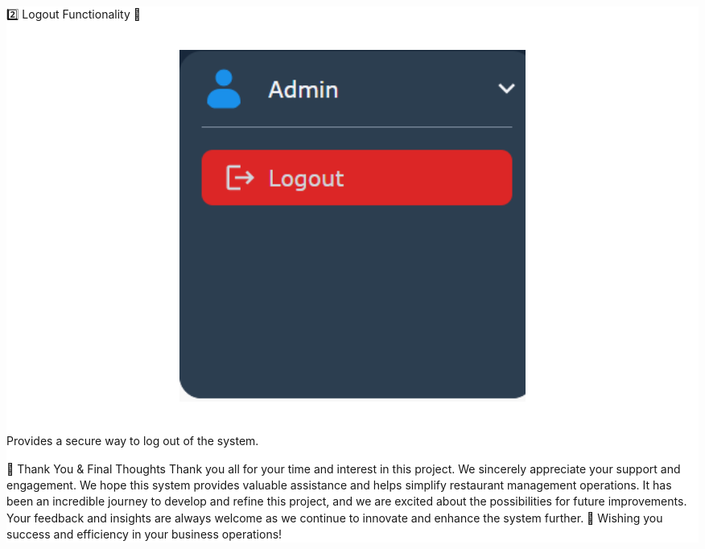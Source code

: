 2️⃣ Logout Functionality 🔐
<p align="center"><img style="margin: 5px; margin-bottom: 20px; margin-top: 20px" src="frontend/src/assets/projects/admin/img17.png" width="50%" /></p>
Provides a secure way to log out of the system.

🙌 Thank You & Final Thoughts
Thank you all for your time and interest in this project. We sincerely appreciate your support and engagement.
We hope this system provides valuable assistance and helps simplify restaurant management operations. It has been an incredible journey to develop and refine this project, and we are excited about the possibilities for future improvements.
Your feedback and insights are always welcome as we continue to innovate and enhance the system further.
🚀 Wishing you success and efficiency in your business operations!

